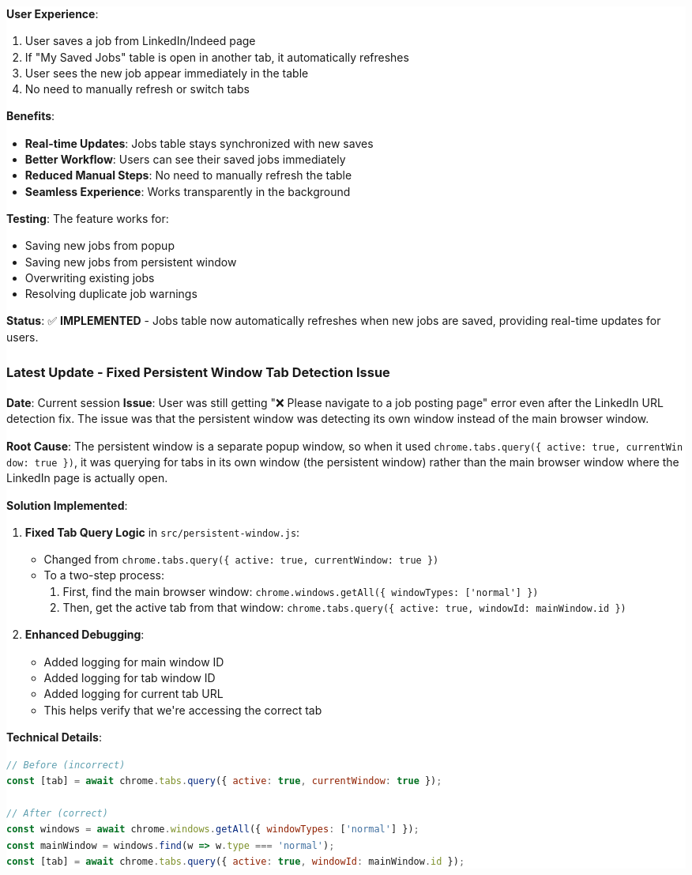 **User Experience**:
1. User saves a job from LinkedIn/Indeed page
2. If "My Saved Jobs" table is open in another tab, it automatically refreshes
3. User sees the new job appear immediately in the table
4. No need to manually refresh or switch tabs

**Benefits**:
- **Real-time Updates**: Jobs table stays synchronized with new saves
- **Better Workflow**: Users can see their saved jobs immediately
- **Reduced Manual Steps**: No need to manually refresh the table
- **Seamless Experience**: Works transparently in the background

**Testing**: The feature works for:
- Saving new jobs from popup
- Saving new jobs from persistent window
- Overwriting existing jobs
- Resolving duplicate job warnings

**Status**: ✅ **IMPLEMENTED** - Jobs table now automatically refreshes when new jobs are saved, providing real-time updates for users.

### Latest Update - Fixed Persistent Window Tab Detection Issue
**Date**: Current session
**Issue**: User was still getting "❌ Please navigate to a job posting page" error even after the LinkedIn URL detection fix. The issue was that the persistent window was detecting its own window instead of the main browser window.

**Root Cause**: The persistent window is a separate popup window, so when it used `chrome.tabs.query({ active: true, currentWindow: true })`, it was querying for tabs in its own window (the persistent window) rather than the main browser window where the LinkedIn page is actually open.

**Solution Implemented**:
1. **Fixed Tab Query Logic** in `src/persistent-window.js`:
   - Changed from `chrome.tabs.query({ active: true, currentWindow: true })`
   - To a two-step process:
     1. First, find the main browser window: `chrome.windows.getAll({ windowTypes: ['normal'] })`
     2. Then, get the active tab from that window: `chrome.tabs.query({ active: true, windowId: mainWindow.id })`

2. **Enhanced Debugging**:
   - Added logging for main window ID
   - Added logging for tab window ID
   - Added logging for current tab URL
   - This helps verify that we're accessing the correct tab

**Technical Details**:
```javascript
// Before (incorrect)
const [tab] = await chrome.tabs.query({ active: true, currentWindow: true });

// After (correct)
const windows = await chrome.windows.getAll({ windowTypes: ['normal'] });
const mainWindow = windows.find(w => w.type === 'normal');
const [tab] = await chrome.tabs.query({ active: true, windowId: mainWindow.id });
```
